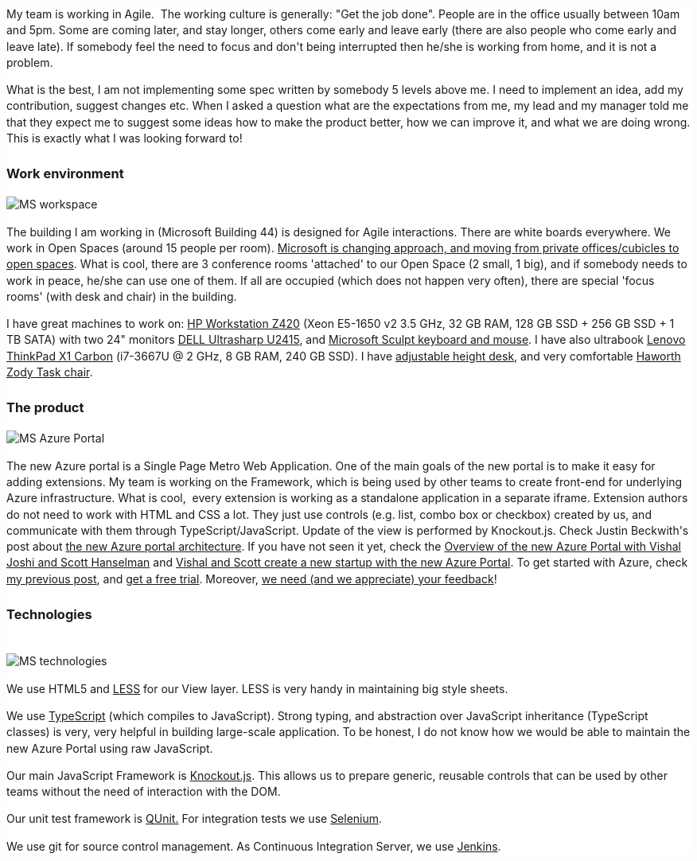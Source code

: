 <p>My team is working in Agile.  The working culture is generally: "Get the job done". People are in the office usually between 10am and 5pm. Some are coming later, and stay longer, others come early and leave early (there are also people who come early and leave late). If somebody feel the need to focus and don't being interrupted then he/she is working from home, and it is not a problem.</p>
<p>What is the best, I am not implementing some spec written by somebody 5 levels above me. I need to implement an idea, add my contribution, suggest changes etc. When I asked a question what are the expectations from me, my lead and my manager told me that they expect me to suggest some ideas how to make the product better, how we can improve it, and what we are doing wrong. This is exactly what I was looking forward to!</p>
<h3>Work environment</h3>
<p><img class="aligncenter size-full wp-image-5441" src="{{ site.baseurl }}/assets/2014/10/ms-workspace.jpg" alt="MS workspace" width="600" height="577" /></p>
<p>The building I am working in (Microsoft Building 44) is designed for Agile interactions. There are white boards everywhere. We work in Open Spaces (around 15 people per room). <a href="http://officesnapshots.com/2013/01/28/microsoft-redmond-office-design/">Microsoft is changing approach, and moving from private offices/cubicles to open spaces</a>. What is cool, there are 3 conference rooms 'attached' to our Open Space (2 small, 1 big), and if somebody needs to work in peace, he/she can use one of them. If all are occupied (which does not happen very often), there are special 'focus rooms' (with desk and chair) in the building.</p>
<p>I have great machines to work on: <a href="http://www8.hp.com/us/en/campaigns/workstations/z420.html">HP Workstation Z420</a> (Xeon E5-1650 v2 3.5 GHz, 32 GB RAM, 128 GB SSD + 256 GB SSD + 1 TB SATA) with two 24" monitors <a href="https://pcmonitors.info/dell/dell-u2415-a-1920-x-1200-ultrasharp/">DELL Ultrasharp U2415</a>, and <a href="http://www.microsoft.com/hardware/en-us/p/sculpt-ergonomic-desktop">Microsoft Sculpt keyboard and mouse</a>. I have also ultrabook <a href="http://shop.lenovo.com/us/en/laptops/thinkpad/x-series/x1-carbon/">Lenovo ThinkPad X1 Carbon</a> (i7-3667U @ 2 GHz, 8 GB RAM, 240 GB SSD). I have <a href="http://www.ergodirect.com/product_info.php?products_id=16556">adjustable height desk</a>, and very comfortable <a href="http://www.haworth.com/home/seating/task/zody-task">Haworth Zody Task chair</a>.</p>
<h3>The product</h3>
<p><img class="aligncenter size-full wp-image-5501" src="{{ site.baseurl }}/assets/2014/10/MS-azure-portal.jpg" alt="MS Azure Portal" width="800" height="385" /></p>
<p>The new Azure portal is a Single Page Metro Web Application. One of the main goals of the new portal is to make it easy for adding extensions. My team is working on the Framework, which is being used by other teams to create front-end for underlying Azure infrastructure. What is cool,  every extension is working as a standalone application in a separate iframe. Extension authors do not need to work with HTML and CSS a lot. They just use controls (e.g. list, combo box or checkbox) created by us, and communicate with them through TypeScript/JavaScript. Update of the view is performed by Knockout.js. Check Justin Beckwith's post about <a href="http://jbeckwith.com/2014/09/20/how-the-azure-portal-works/">the new Azure portal architecture</a>. If you have not seen it yet, check the <a href="http://channel9.msdn.com/Shows/Azure-Friday/Overview-of-the-new-Azure-Portal-with-Vishal-Joshi">Overview of the new Azure Portal with Vishal Joshi and Scott Hanselman</a> and <a href="http://channel9.msdn.com/Shows/Azure-Friday/Vishal-and-Scott-create-a-new-startup-with-the-new-Azure-Portal">Vishal and Scott create a new startup with the new Azure Portal</a>. To get started with Azure, check <a href="http://jj09.net/azure-tutorials-get-started/">my previous post</a>, and <a href="http://azure.microsoft.com/en-us/pricing/free-trial/">get a free trial</a>. Moreover, <a href="http://feedback.azure.com/forums/223579-windows-azure-portal-preview">we need (and we appreciate) your feedback</a>!</p>
<h3>Technologies</h3>
<p><a href="http://jj09.net/wp-content/uploads/2014/10/MS-html5-css-js.png"><br />
</a> <img class="aligncenter size-full wp-image-5561" src="{{ site.baseurl }}/assets/2014/10/MS-technologies.jpg" alt="MS technologies" width="800" height="223" /></p>
<p>We use HTML5 and <a href="http://lesscss.org/">LESS</a> for our View layer. LESS is very handy in maintaining big style sheets.</p>
<p>We use <a href="http://www.typescriptlang.org/">TypeScript</a> (which compiles to JavaScript). Strong typing, and abstraction over JavaScript inheritance (TypeScript classes) is very, very helpful in building large-scale application. To be honest, I do not know how we would be able to maintain the new Azure Portal using raw JavaScript.</p>
<p>Our main JavaScript Framework is <a href="http://knockoutjs.com">Knockout.js</a>. This allows us to prepare generic, reusable controls that can be used by other teams without the need of interaction with the DOM.</p>
<p>Our unit test framework is <a href="http://qunitjs.com/">QUnit.</a> For integration tests we use <a href="http://www.seleniumhq.org/">Selenium</a>.</p>
<p>We use git for source control management. As Continuous Integration Server, we use <a href="http://jenkins-ci.org/">Jenkins</a>.</p>